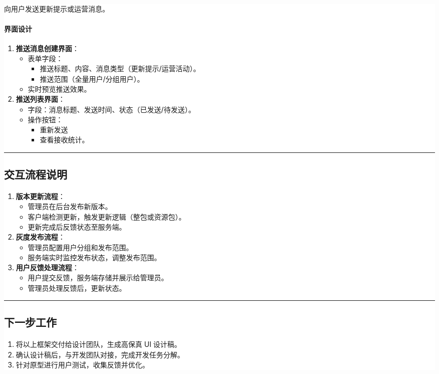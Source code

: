 向用户发送更新提示或运营消息。

#### **界面设计**

1. **推送消息创建界面**：
   - 表单字段：
     - 推送标题、内容、消息类型（更新提示/运营活动）。
     - 推送范围（全量用户/分组用户）。
   - 实时预览推送效果。
2. **推送列表界面**：
   - 字段：消息标题、发送时间、状态（已发送/待发送）。
   - 操作按钮：
     - 重新发送
     - 查看接收统计。

---

## **交互流程说明**

1. **版本更新流程**：
   - 管理员在后台发布新版本。
   - 客户端检测更新，触发更新逻辑（整包或资源包）。
   - 更新完成后反馈状态至服务端。
2. **灰度发布流程**：
   - 管理员配置用户分组和发布范围。
   - 服务端实时监控发布状态，调整发布范围。
3. **用户反馈处理流程**：
   - 用户提交反馈，服务端存储并展示给管理员。
   - 管理员处理反馈后，更新状态。

---

## **下一步工作**

1. 将以上框架交付给设计团队，生成高保真 UI 设计稿。
2. 确认设计稿后，与开发团队对接，完成开发任务分解。
3. 针对原型进行用户测试，收集反馈并优化。
